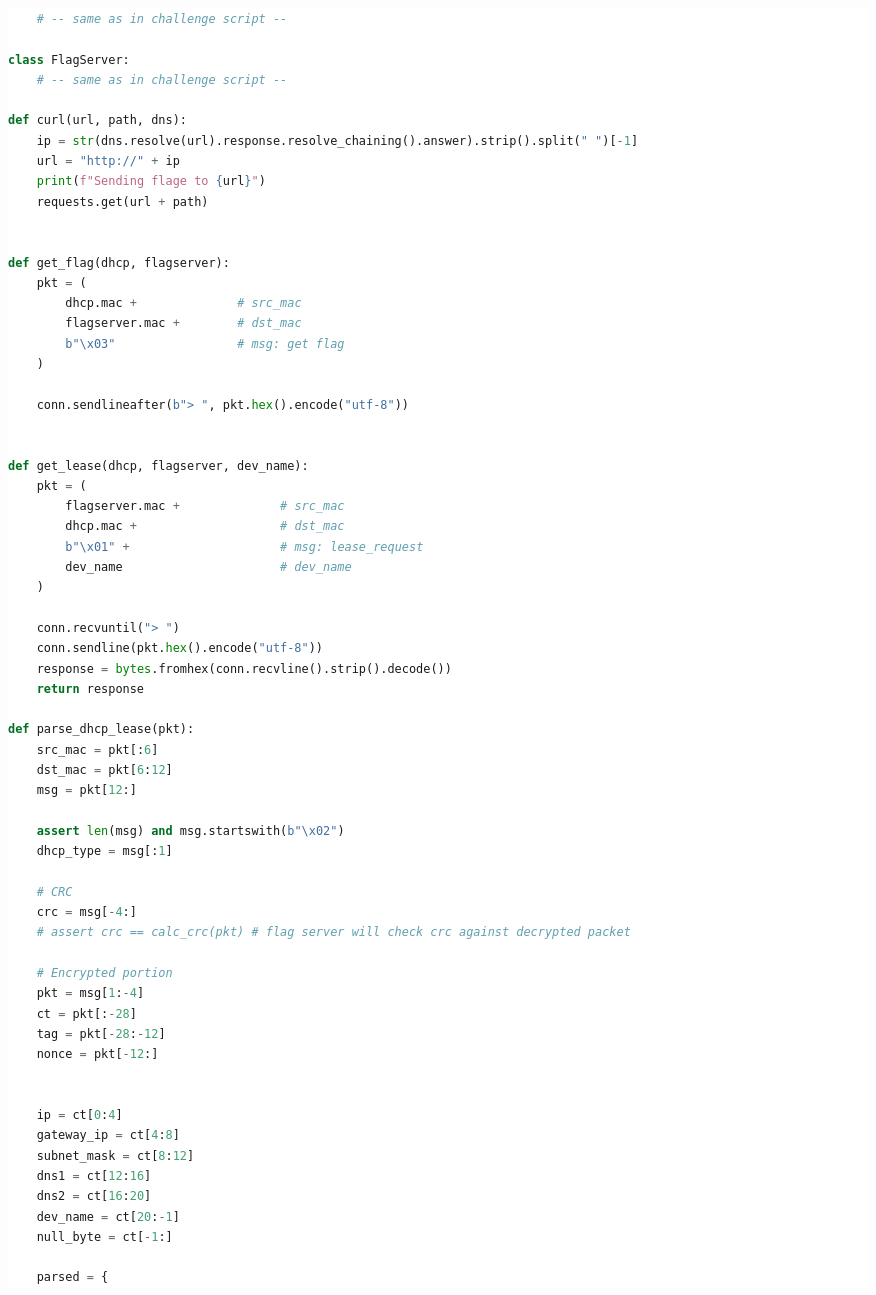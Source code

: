 ```python
    # -- same as in challenge script --

class FlagServer:
    # -- same as in challenge script --

def curl(url, path, dns):
    ip = str(dns.resolve(url).response.resolve_chaining().answer).strip().split(" ")[-1]
    url = "http://" + ip
    print(f"Sending flage to {url}")
    requests.get(url + path)


def get_flag(dhcp, flagserver):
    pkt = (
        dhcp.mac +              # src_mac
        flagserver.mac +        # dst_mac
        b"\x03"                 # msg: get flag
    )

    conn.sendlineafter(b"> ", pkt.hex().encode("utf-8"))


def get_lease(dhcp, flagserver, dev_name):
    pkt = (
        flagserver.mac +              # src_mac
        dhcp.mac +                    # dst_mac
        b"\x01" +                     # msg: lease_request
        dev_name                      # dev_name
    )

    conn.recvuntil("> ")
    conn.sendline(pkt.hex().encode("utf-8"))
    response = bytes.fromhex(conn.recvline().strip().decode())
    return response

def parse_dhcp_lease(pkt):
    src_mac = pkt[:6]
    dst_mac = pkt[6:12]
    msg = pkt[12:]

    assert len(msg) and msg.startswith(b"\x02")
    dhcp_type = msg[:1]

    # CRC
    crc = msg[-4:]
    # assert crc == calc_crc(pkt) # flag server will check crc against decrypted packet

    # Encrypted portion
    pkt = msg[1:-4]
    ct = pkt[:-28]
    tag = pkt[-28:-12]
    nonce = pkt[-12:]


    ip = ct[0:4]
    gateway_ip = ct[4:8]
    subnet_mask = ct[8:12]
    dns1 = ct[12:16]
    dns2 = ct[16:20]
    dev_name = ct[20:-1]
    null_byte = ct[-1:]

    parsed = {
```